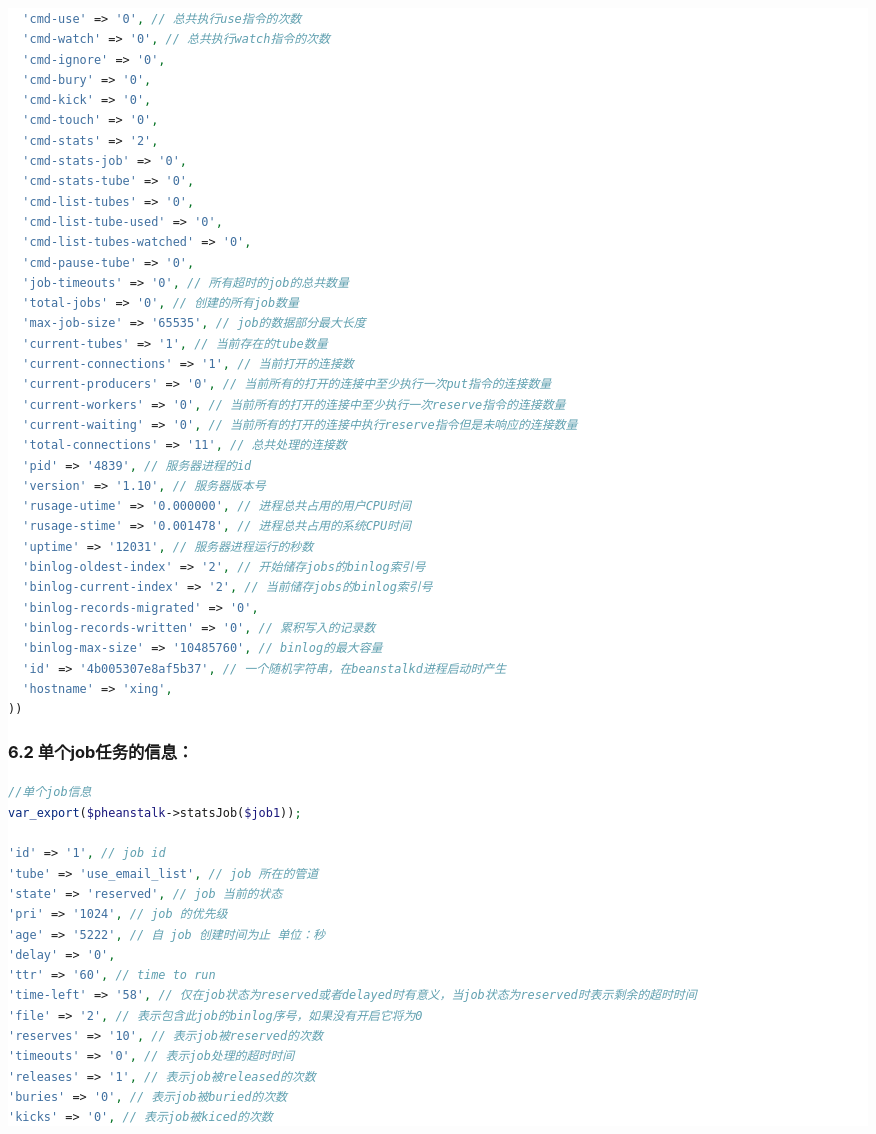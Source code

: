 ```php
  'cmd-use' => '0', // 总共执行use指令的次数
  'cmd-watch' => '0', // 总共执行watch指令的次数
  'cmd-ignore' => '0',
  'cmd-bury' => '0',
  'cmd-kick' => '0',
  'cmd-touch' => '0',
  'cmd-stats' => '2',
  'cmd-stats-job' => '0',
  'cmd-stats-tube' => '0',
  'cmd-list-tubes' => '0',
  'cmd-list-tube-used' => '0',
  'cmd-list-tubes-watched' => '0',
  'cmd-pause-tube' => '0',
  'job-timeouts' => '0', // 所有超时的job的总共数量
  'total-jobs' => '0', // 创建的所有job数量
  'max-job-size' => '65535', // job的数据部分最大长度
  'current-tubes' => '1', // 当前存在的tube数量
  'current-connections' => '1', // 当前打开的连接数
  'current-producers' => '0', // 当前所有的打开的连接中至少执行一次put指令的连接数量
  'current-workers' => '0', // 当前所有的打开的连接中至少执行一次reserve指令的连接数量
  'current-waiting' => '0', // 当前所有的打开的连接中执行reserve指令但是未响应的连接数量
  'total-connections' => '11', // 总共处理的连接数
  'pid' => '4839', // 服务器进程的id
  'version' => '1.10', // 服务器版本号
  'rusage-utime' => '0.000000', // 进程总共占用的用户CPU时间
  'rusage-stime' => '0.001478', // 进程总共占用的系统CPU时间
  'uptime' => '12031', // 服务器进程运行的秒数
  'binlog-oldest-index' => '2', // 开始储存jobs的binlog索引号
  'binlog-current-index' => '2', // 当前储存jobs的binlog索引号
  'binlog-records-migrated' => '0',
  'binlog-records-written' => '0', // 累积写入的记录数
  'binlog-max-size' => '10485760', // binlog的最大容量
  'id' => '4b005307e8af5b37', // 一个随机字符串，在beanstalkd进程启动时产生
  'hostname' => 'xing',
))
```



### 6.2 单个job任务的信息：

```php
//单个job信息
var_export($pheanstalk->statsJob($job1));

'id' => '1', // job id
'tube' => 'use_email_list', // job 所在的管道
'state' => 'reserved', // job 当前的状态
'pri' => '1024', // job 的优先级
'age' => '5222', // 自 job 创建时间为止 单位：秒
'delay' => '0',
'ttr' => '60', // time to run
'time-left' => '58', // 仅在job状态为reserved或者delayed时有意义，当job状态为reserved时表示剩余的超时时间
'file' => '2', // 表示包含此job的binlog序号，如果没有开启它将为0
'reserves' => '10', // 表示job被reserved的次数
'timeouts' => '0', // 表示job处理的超时时间
'releases' => '1', // 表示job被released的次数
'buries' => '0', // 表示job被buried的次数
'kicks' => '0', // 表示job被kiced的次数
```
